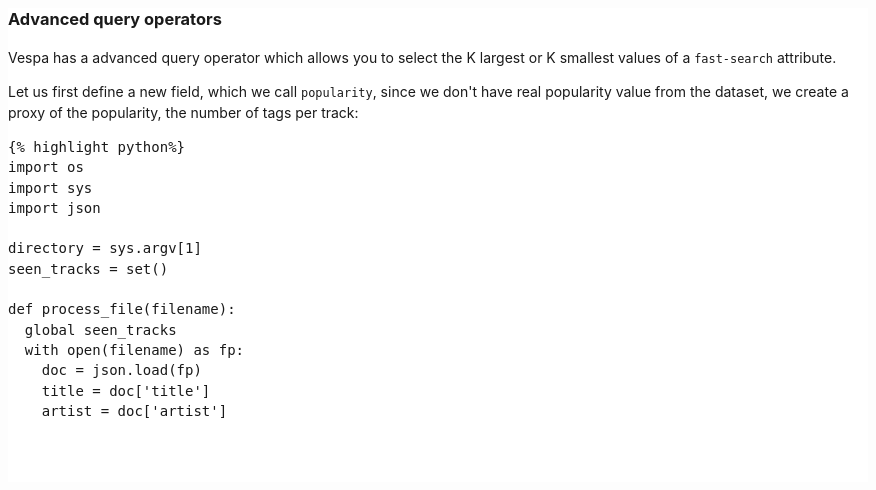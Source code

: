 ### Advanced query operators 

Vespa has a advanced query operator which allows you to select the K largest or K smallest values of a `fast-search` attribute. 

Let us first define a new field, which we call `popularity`, since we don't have  real popularity value from the dataset, we create
a proxy of the popularity, the number of tags per track:

<pre style="display:none" data-test="file" data-path="create-popularity-updates.py">
import os
import sys
import json

directory = sys.argv[1]
seen_tracks = set() 

def process_file(filename):
  global seen_tracks
  with open(filename) as fp:
    doc = json.load(fp)
    title = doc['title']
    artist = doc['artist']
    hash = title + artist
    if hash in seen_tracks:
      return
    else:
      seen_tracks.add(hash) 

    track_id = doc['track_id']
    tags = doc['tags']
    tags_dict = dict()
    for t in tags:
      k,v = t[0],int(t[1])
      tags_dict[k] = v
    n = len(tags_dict)

    vespa_doc = {
      "update": "id:music:track::%s" % track_id,
      "fields": {
        "popularity": {
          "assign": n
        }
      }
    }
    print(json.dumps(vespa_doc))

for root, dirs, files in os.walk(directory):
  for filename in files:
    filename = os.path.join(root, filename)
    process_file(filename)
</pre>

<pre>
{% highlight python%}
import os
import sys
import json

directory = sys.argv[1]
seen_tracks = set() 

def process_file(filename):
  global seen_tracks
  with open(filename) as fp:
    doc = json.load(fp)
    title = doc['title']
    artist = doc['artist']